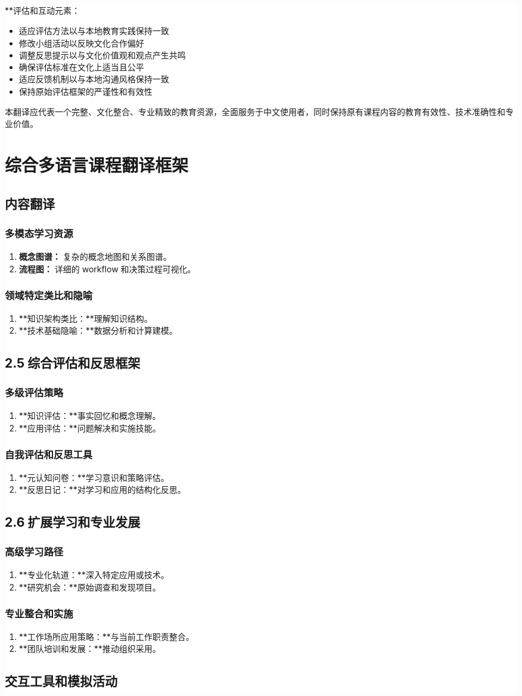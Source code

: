 **评估和互动元素：

* 适应评估方法以与本地教育实践保持一致
* 修改小组活动以反映文化合作偏好
* 调整反思提示以与文化价值观和观点产生共鸣
* 确保评估标准在文化上适当且公平
* 适应反馈机制以与本地沟通风格保持一致
* 保持原始评估框架的严谨性和有效性

本翻译应代表一个完整、文化整合、专业精致的教育资源，全面服务于中文使用者，同时保持原有课程内容的教育有效性、技术准确性和专业价值。
# 综合多语言课程翻译框架

## 内容翻译

### 多模态学习资源

1. **概念图谱：** 复杂的概念地图和关系图谱。
2. **流程图：** 详细的 workflow 和决策过程可视化。

### 领域特定类比和隐喻

1. **知识架构类比：**理解知识结构。
2. **技术基础隐喻：**数据分析和计算建模。

## 2.5 综合评估和反思框架

### 多级评估策略

1. **知识评估：**事实回忆和概念理解。
2. **应用评估：**问题解决和实施技能。

### 自我评估和反思工具

1. **元认知问卷：**学习意识和策略评估。
2. **反思日记：**对学习和应用的结构化反思。

## 2.6 扩展学习和专业发展

### 高级学习路径

1. **专业化轨道：**深入特定应用或技术。
2. **研究机会：**原始调查和发现项目。

### 专业整合和实施

1. **工作场所应用策略：**与当前工作职责整合。
2. **团队培训和发展：**推动组织采用。

## 交互工具和模拟活动
